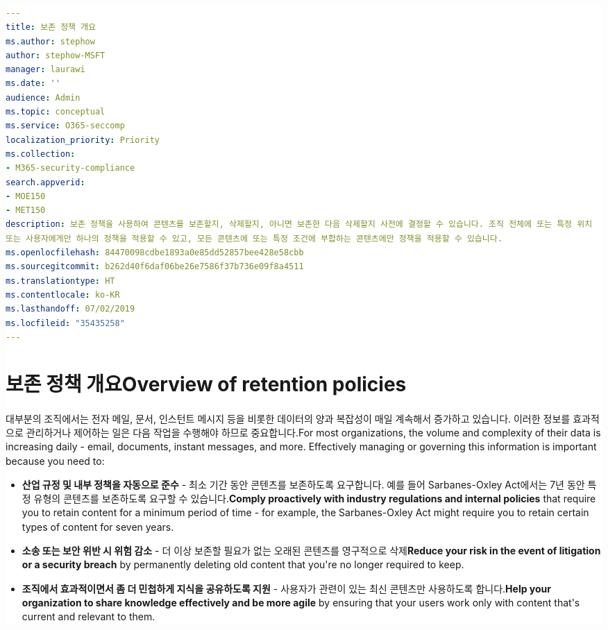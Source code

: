 ```yaml
---
title: 보존 정책 개요
ms.author: stephow
author: stephow-MSFT
manager: laurawi
ms.date: ''
audience: Admin
ms.topic: conceptual
ms.service: O365-seccomp
localization_priority: Priority
ms.collection:
- M365-security-compliance
search.appverid:
- MOE150
- MET150
description: 보존 정책을 사용하여 콘텐츠를 보존할지, 삭제할지, 아니면 보존한 다음 삭제할지 사전에 결정할 수 있습니다. 조직 전체에 또는 특정 위치 또는 사용자에게만 하나의 정책을 적용할 수 있고, 모든 콘텐츠에 또는 특정 조건에 부합하는 콘텐츠에만 정책을 적용할 수 있습니다.
ms.openlocfilehash: 84470098cdbe1893a0e85dd52857bee428e58cbb
ms.sourcegitcommit: b262d40f6daf06be26e7586f37b736e09f8a4511
ms.translationtype: HT
ms.contentlocale: ko-KR
ms.lasthandoff: 07/02/2019
ms.locfileid: "35435258"
---
```

# <a name="overview-of-retention-policies"></a><span data-ttu-id="36414-103">보존 정책 개요</span><span class="sxs-lookup"><span data-stu-id="36414-103">Overview of retention policies</span></span>

<span data-ttu-id="36414-p101">대부분의 조직에서는 전자 메일, 문서, 인스턴트 메시지 등을 비롯한 데이터의 양과 복잡성이 매일 계속해서 증가하고 있습니다. 이러한 정보를 효과적으로 관리하거나 제어하는 일은 다음 작업을 수행해야 하므로 중요합니다.</span><span class="sxs-lookup"><span data-stu-id="36414-p101">For most organizations, the volume and complexity of their data is increasing daily - email, documents, instant messages, and more. Effectively managing or governing this information is important because you need to:</span></span>
  
- <span data-ttu-id="36414-106">**산업 규정 및 내부 정책을 자동으로 준수** - 최소 기간 동안 콘텐츠를 보존하도록 요구합니다. 예를 들어 Sarbanes-Oxley Act에서는 7년 동안 특정 유형의 콘텐츠를 보존하도록 요구할 수 있습니다.</span><span class="sxs-lookup"><span data-stu-id="36414-106">**Comply proactively with industry regulations and internal policies** that require you to retain content for a minimum period of time - for example, the Sarbanes-Oxley Act might require you to retain certain types of content for seven years.</span></span> 
    
- <span data-ttu-id="36414-107">**소송 또는 보안 위반 시 위험 감소** - 더 이상 보존할 필요가 없는 오래된 콘텐츠를 영구적으로 삭제</span><span class="sxs-lookup"><span data-stu-id="36414-107">**Reduce your risk in the event of litigation or a security breach** by permanently deleting old content that you're no longer required to keep.</span></span> 
    
- <span data-ttu-id="36414-108">**조직에서 효과적이면서 좀 더 민첩하게 지식을 공유하도록 지원** - 사용자가 관련이 있는 최신 콘텐츠만 사용하도록 합니다.</span><span class="sxs-lookup"><span data-stu-id="36414-108">**Help your organization to share knowledge effectively and be more agile** by ensuring that your users work only with content that's current and relevant to them.</span></span> 
    